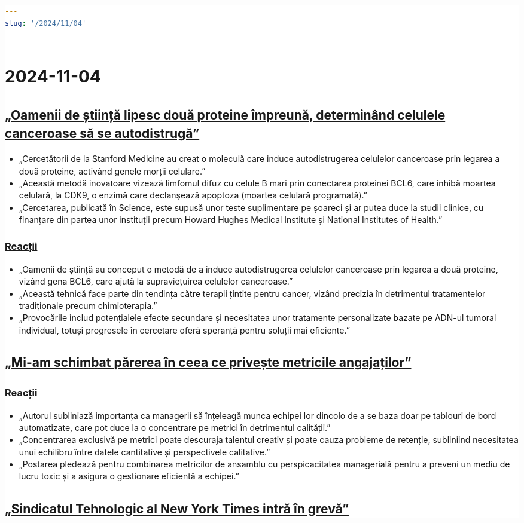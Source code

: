```yaml
---
slug: '/2024/11/04'
---
```


# 2024-11-04

## [„Oamenii de știință lipesc două proteine împreună, determinând celulele canceroase să se autodistrugă”](https://med.stanford.edu/news/all-news/2024/10/protein-cancer.html)

- „Cercetătorii de la Stanford Medicine au creat o moleculă care induce autodistrugerea celulelor canceroase prin legarea a două proteine, activând genele morții celulare.”
- „Această metodă inovatoare vizează limfomul difuz cu celule B mari prin conectarea proteinei BCL6, care inhibă moartea celulară, la CDK9, o enzimă care declanșează apoptoza (moartea celulară programată).”
- „Cercetarea, publicată în Science, este supusă unor teste suplimentare pe șoareci și ar putea duce la studii clinice, cu finanțare din partea unor instituții precum Howard Hughes Medical Institute și National Institutes of Health.”

### [Reacții](https://news.ycombinator.com/item?id=42037386)

- „Oamenii de știință au conceput o metodă de a induce autodistrugerea celulelor canceroase prin legarea a două proteine, vizând gena BCL6, care ajută la supraviețuirea celulelor canceroase.”
- „Această tehnică face parte din tendința către terapii țintite pentru cancer, vizând precizia în detrimentul tratamentelor tradiționale precum chimioterapia.”
- „Provocările includ potențialele efecte secundare și necesitatea unor tratamente personalizate bazate pe ADN-ul tumoral individual, totuși progresele în cercetare oferă speranță pentru soluții mai eficiente.”

## [„Mi-am schimbat părerea în ceea ce privește metricile angajaților”](http://rachelbythebay.com/w/2024/11/03/metrics/)

### [Reacții](https://news.ycombinator.com/item?id=42038653)

- „Autorul subliniază importanța ca managerii să înțeleagă munca echipei lor dincolo de a se baza doar pe tablouri de bord automatizate, care pot duce la o concentrare pe metrici în detrimentul calității.”
- „Concentrarea exclusivă pe metrici poate descuraja talentul creativ și poate cauza probleme de retenție, subliniind necesitatea unui echilibru între datele cantitative și perspectivele calitative.”
- „Postarea pledează pentru combinarea metricilor de ansamblu cu perspicacitatea managerială pentru a preveni un mediu de lucru toxic și a asigura o gestionare eficientă a echipei.”

## [„Sindicatul Tehnologic al New York Times intră în grevă”](https://www.washingtonpost.com/style/media/2024/11/04/new-york-times-tech-strike-walkout/)
